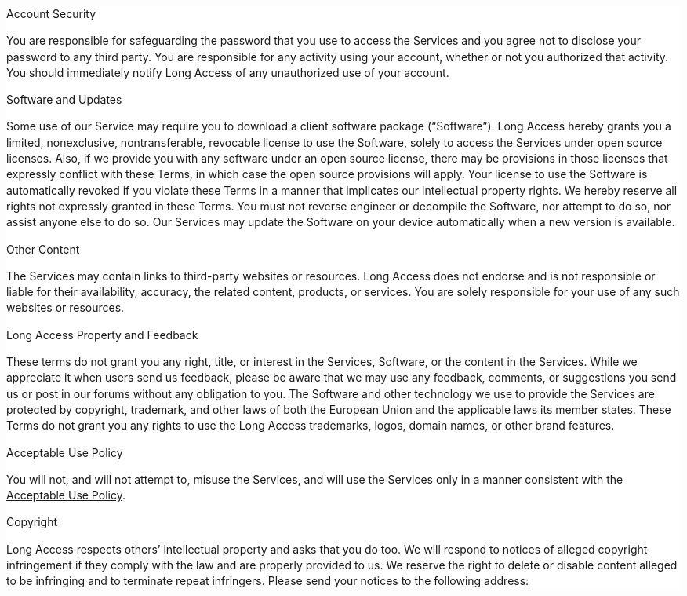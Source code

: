Account Security

You are responsible for safeguarding the password that you use to
access the Services and you agree not to disclose your password to
any third party. You are responsible for any activity using your
account, whether or not you authorized that activity. You should
immediately notify Long Access of any unauthorized use of your
account.

Software and Updates

Some use of our Service may require you to download a client software
package (“Software”). Long Access hereby grants you a limited,
nonexclusive, nontransferable, revocable license to use the Software,
solely to access the Services under open source licenses. Also, if we
provide you with any software under an open source license, there may
be provisions in those licenses that expressly conflict with these
Terms, in which case the open source provisions will apply. Your
license to use the Software is automatically revoked if you violate
these Terms in a manner that implicates our intellectual property
rights. We hereby reserve all rights not expressly granted in these
Terms. You must not reverse engineer or decompile the Software, nor
attempt to do so, nor assist anyone else to do so. Our Services may
update the Software on your device automatically when a new version
is available.

Other Content

The Services may contain links to third-party websites or resources.
Long Access does not endorse and is not responsible or liable for
their availability, accuracy, the related content, products, or
services. You are solely responsible for your use of any such
websites or resources.

Long Access Property and Feedback

These terms do not grant you any right, title, or interest in the
Services, Software, or the content in the Services. While we
appreciate it when users send us feedback, please be aware that we
may use any feedback, comments, or suggestions you send us or post in
our forums without any obligation to you. The Software and other
technology we use to provide the Services are protected by copyright,
trademark, and other laws of both the European Union and the
applicable laws its member states. These Terms do not grant you any
rights to use the Long Access trademarks, logos, domain names, or
other brand features.

Acceptable Use Policy

You will not, and will not attempt to, misuse the Services, and will
use the Services only in a manner consistent with the 
[Acceptable Use Policy](http://the.longaccess.com/terms/acceptable_use_policy/).

Copyright

Long Access respects others’ intellectual property and asks that you
do too. We will respond to notices of alleged copyright infringement
if they comply with the law and are properly provided to us. We
reserve the right to delete or disable content alleged to be
infringing and to terminate repeat infringers. Please send your
notices to the following address:
